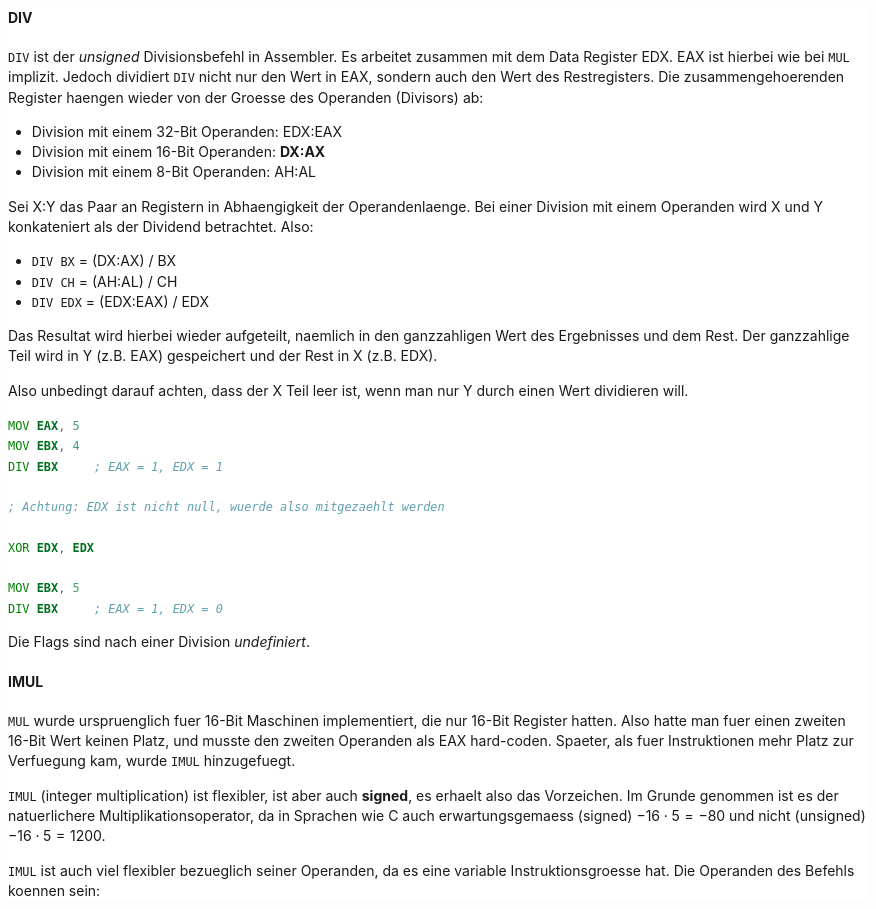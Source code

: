 #### DIV

`DIV` ist der *unsigned* Divisionsbefehl in Assembler. Es arbeitet zusammen mit
dem Data Register EDX. EAX ist hierbei wie bei `MUL` implizit. Jedoch dividiert
`DIV` nicht nur den Wert in EAX, sondern auch den Wert des Restregisters. Die
zusammengehoerenden Register haengen wieder von der Groesse des Operanden
(Divisors) ab:

* Division mit einem 32-Bit Operanden: EDX:EAX
* Division mit einem 16-Bit Operanden: __DX:AX__
* Division mit einem 8-Bit  Operanden: AH:AL

Sei X:Y das Paar an Registern in Abhaengigkeit der Operandenlaenge. Bei einer
Division mit einem Operanden wird X und Y konkateniert als der Dividend
betrachtet. Also:

* `DIV BX` = (DX:AX) / BX
* `DIV CH` = (AH:AL) / CH
* `DIV EDX` = (EDX:EAX) / EDX

Das Resultat wird hierbei wieder aufgeteilt, naemlich in den ganzzahligen Wert
des Ergebnisses und dem Rest. Der ganzzahlige Teil wird in Y (z.B. EAX)
gespeichert und der Rest in X (z.B. EDX).

Also unbedingt darauf achten, dass der X Teil leer ist, wenn man nur Y durch einen Wert dividieren will.

```asm
MOV EAX, 5
MOV EBX, 4
DIV EBX     ; EAX = 1, EDX = 1

; Achtung: EDX ist nicht null, wuerde also mitgezaehlt werden

XOR EDX, EDX

MOV EBX, 5
DIV EBX     ; EAX = 1, EDX = 0
```

Die Flags sind nach einer Division *undefiniert*.

#### IMUL

`MUL` wurde urspruenglich fuer 16-Bit Maschinen implementiert, die nur 16-Bit
Register hatten. Also hatte man fuer einen zweiten 16-Bit Wert keinen Platz, und
musste den zweiten Operanden als EAX hard-coden. Spaeter, als fuer Instruktionen
mehr Platz zur Verfuegung kam, wurde `IMUL` hinzugefuegt.

`IMUL` (integer multiplication) ist flexibler, ist aber auch __signed__, es
erhaelt also das Vorzeichen. Im Grunde genommen ist es der natuerlichere
Multiplikationsoperator, da in Sprachen wie C auch erwartungsgemaess (signed)
$-16 \cdot 5 = -80$ und nicht (unsigned) $-16 \cdot 5 = 1200$.

`IMUL` ist auch viel flexibler bezueglich seiner Operanden, da es eine variable
Instruktionsgroesse hat. Die Operanden des Befehls koennen sein:
